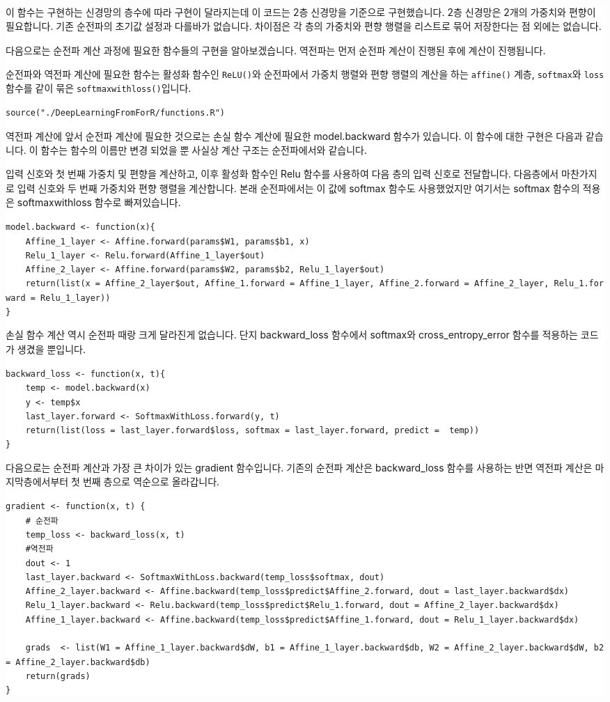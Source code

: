 이 함수는 구현하는 신경망의 층수에 따라 구현이 달라지는데 이 코드는 2층 신경망을 기준으로 구현했습니다. 2층 신경망은 2개의 가중치와 편향이 필요합니다. 기존 순전파의 초기값 설정과 다를바가 없습니다. 차이점은 각 층의 가중치와 편향 행렬을 리스트로 묶어 저장한다는 점 외에는 없습니다.

다음으로는 순전파 계산 과정에 필요한 함수들의 구현을 알아보겠습니다. 역전파는 먼저 순전파 계산이 진행된 후에 계산이 진행됩니다.

순전파와 역전파 계산에 필요한 함수는 활성화 함수인 `ReLU()`와 순전파에서 가중치 행렬와 편향 행렬의 계산을 하는 `affine()` 계층,  `softmax`와 `loss` 함수를 같이 묶은 `softmaxwithloss()`입니다.

```{r}
source("./DeepLearningFromForR/functions.R")
```

역전파 계산에 앞서 순전파 계산에 필요한 것으로는 손실 함수 계산에 필요한 model.backward 함수가 있습니다. 이 함수에 대한 구현은 다음과 같습니다. 이 함수는 함수의 이름만 변경 되었을 뿐 사실상 계산 구조는 순전파에서와 같습니다.

입력 신호와 첫 번째 가중치 및 편향을 계산하고, 이후 활성화 함수인 Relu 함수를 사용하여 다음 층의 입력 신호로 전달합니다. 다음층에서 마찬가지로 입력 신호와 두 번째 가중치와 편향 행렬을 계산합니다. 본래 순전파에서는 이 값에 softmax 함수도 사용했었지만 여기서는 softmax 함수의 적용은 softmaxwithloss 함수로 빠져있습니다.   

```{r}
model.backward <- function(x){
    Affine_1_layer <- Affine.forward(params$W1, params$b1, x)
    Relu_1_layer <- Relu.forward(Affine_1_layer$out)
    Affine_2_layer <- Affine.forward(params$W2, params$b2, Relu_1_layer$out)
    return(list(x = Affine_2_layer$out, Affine_1.forward = Affine_1_layer, Affine_2.forward = Affine_2_layer, Relu_1.forward = Relu_1_layer))
}
```

손실 함수 계산 역시 순전파 때랑 크게 달라진게 없습니다. 단지 backward_loss 함수에서 softmax와 cross_entropy_error 함수를 적용하는 코드가 생겼을 뿐입니다.

```{r}
backward_loss <- function(x, t){
    temp <- model.backward(x)
    y <- temp$x
    last_layer.forward <- SoftmaxWithLoss.forward(y, t)
    return(list(loss = last_layer.forward$loss, softmax = last_layer.forward, predict =  temp))
}
```

다음으로는 순전파 계산과 가장 큰 차이가 있는 gradient 함수입니다. 기존의 순전파 계산은 backward_loss 함수를 사용하는 반면 역전파 계산은 마지막층에서부터 첫 번째 층으로 역순으로 올라갑니다.

```{r}
gradient <- function(x, t) {
    # 순전파
    temp_loss <- backward_loss(x, t)
    #역전파
    dout <- 1
    last_layer.backward <- SoftmaxWithLoss.backward(temp_loss$softmax, dout)
    Affine_2_layer.backward <- Affine.backward(temp_loss$predict$Affine_2.forward, dout = last_layer.backward$dx)
    Relu_1_layer.backward <- Relu.backward(temp_loss$predict$Relu_1.forward, dout = Affine_2_layer.backward$dx)
    Affine_1_layer.backward <- Affine.backward(temp_loss$predict$Affine_1.forward, dout = Relu_1_layer.backward$dx)

    grads  <- list(W1 = Affine_1_layer.backward$dW, b1 = Affine_1_layer.backward$db, W2 = Affine_2_layer.backward$dW, b2 = Affine_2_layer.backward$db)
    return(grads)
}
```
